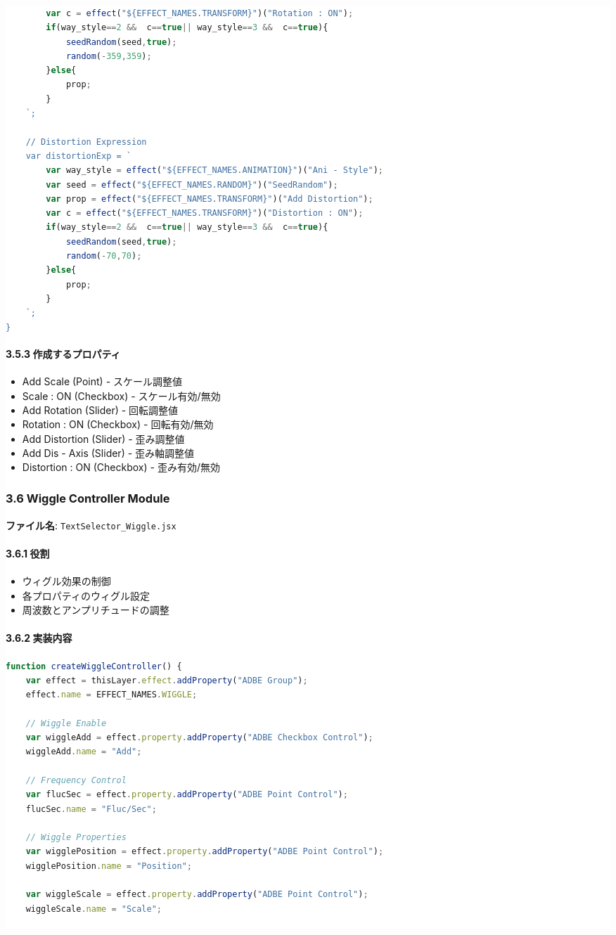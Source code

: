 ```javascript
        var c = effect("${EFFECT_NAMES.TRANSFORM}")("Rotation : ON");
        if(way_style==2 &&  c==true|| way_style==3 &&  c==true){
            seedRandom(seed,true);
            random(-359,359);
        }else{
            prop;
        }
    `;
    
    // Distortion Expression
    var distortionExp = `
        var way_style = effect("${EFFECT_NAMES.ANIMATION}")("Ani - Style");
        var seed = effect("${EFFECT_NAMES.RANDOM}")("SeedRandom");
        var prop = effect("${EFFECT_NAMES.TRANSFORM}")("Add Distortion");
        var c = effect("${EFFECT_NAMES.TRANSFORM}")("Distortion : ON");
        if(way_style==2 &&  c==true|| way_style==3 &&  c==true){
            seedRandom(seed,true);
            random(-70,70);
        }else{
            prop;
        }
    `;
}
```

#### 3.5.3 作成するプロパティ
- Add Scale (Point) - スケール調整値
- Scale : ON (Checkbox) - スケール有効/無効
- Add Rotation (Slider) - 回転調整値
- Rotation : ON (Checkbox) - 回転有効/無効
- Add Distortion (Slider) - 歪み調整値
- Add Dis - Axis (Slider) - 歪み軸調整値
- Distortion : ON (Checkbox) - 歪み有効/無効

### 3.6 Wiggle Controller Module
**ファイル名**: `TextSelector_Wiggle.jsx`

#### 3.6.1 役割
- ウィグル効果の制御
- 各プロパティのウィグル設定
- 周波数とアンプリチュードの調整

#### 3.6.2 実装内容
```javascript
function createWiggleController() {
    var effect = thisLayer.effect.addProperty("ADBE Group");
    effect.name = EFFECT_NAMES.WIGGLE;
    
    // Wiggle Enable
    var wiggleAdd = effect.property.addProperty("ADBE Checkbox Control");
    wiggleAdd.name = "Add";
    
    // Frequency Control
    var flucSec = effect.property.addProperty("ADBE Point Control");
    flucSec.name = "Fluc/Sec";
    
    // Wiggle Properties
    var wigglePosition = effect.property.addProperty("ADBE Point Control");
    wigglePosition.name = "Position";
    
    var wiggleScale = effect.property.addProperty("ADBE Point Control");
    wiggleScale.name = "Scale";
    
```